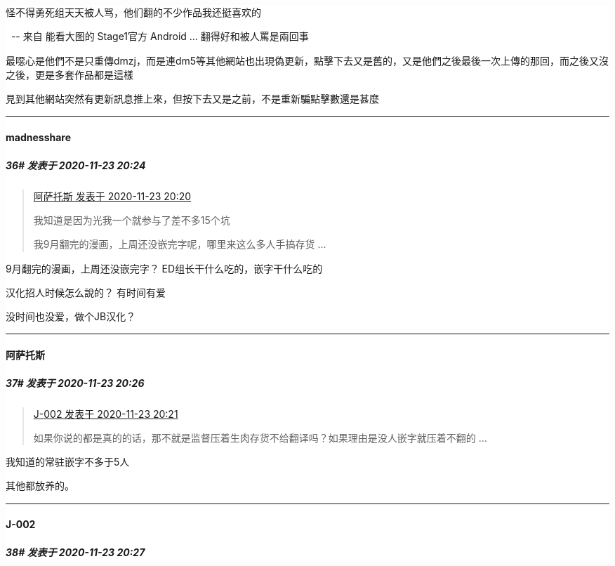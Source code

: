 怪不得勇死组天天被人骂，他们翻的不少作品我还挺喜欢的


  -- 来自 能看大图的 Stage1官方 Android ...</blockquote>
翻得好和被人罵是兩回事

最噁心是他們不是只重傳dmzj，而是連dm5等其他網站也出現偽更新，點擊下去又是舊的，又是他們之後最後一次上傳的那回，而之後又沒之後，更是多套作品都是這樣

見到其他網站突然有更新訊息推上來，但按下去又是之前，不是重新騙點擊數還是甚麼







*****

####  madnesshare  
##### 36#       发表于 2020-11-23 20:24



<blockquote><a href="httphttps://bbs.saraba1st.com/2b/forum.php?mod=redirect&amp;goto=findpost&amp;pid=49495995&amp;ptid=1973877" target="_blank">阿萨托斯 发表于 2020-11-23 20:20</a>

我知道是因为光我一个就参与了差不多15个坑

我9月翻完的漫画，上周还没嵌完字呢，哪里来这么多人手搞存货 ...</blockquote>
9月翻完的漫画，上周还没嵌完字？ ED组长干什么吃的，嵌字干什么吃的

汉化招人时候怎么說的？ 有时间有爱

没时间也没爱，做个JB汉化？







*****

####  阿萨托斯  
##### 37#       发表于 2020-11-23 20:26



<blockquote><a href="httphttps://bbs.saraba1st.com/2b/forum.php?mod=redirect&amp;goto=findpost&amp;pid=49495999&amp;ptid=1973877" target="_blank">J-002 发表于 2020-11-23 20:21</a>

如果你说的都是真的的话，那不就是监督压着生肉存货不给翻译吗？如果理由是没人嵌字就压着不翻的 ...</blockquote>
我知道的常驻嵌字不多于5人

其他都放养的。







*****

####  J-002  
##### 38#       发表于 2020-11-23 20:27
